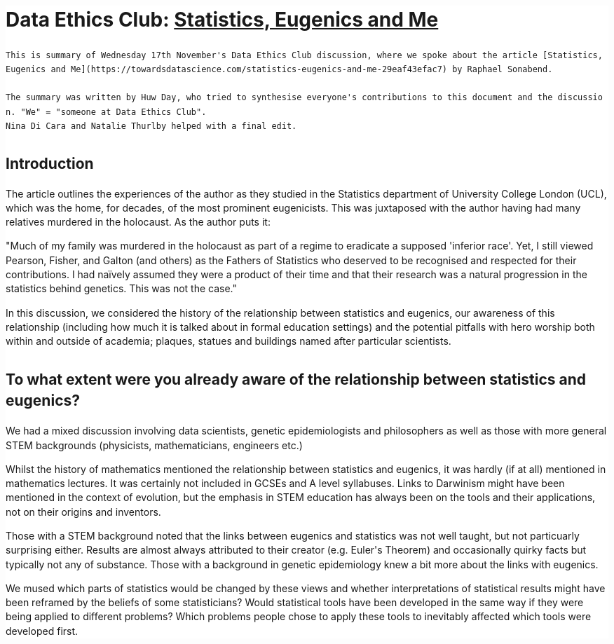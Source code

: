 # Data Ethics Club: [Statistics, Eugenics and Me](https://towardsdatascience.com/statistics-eugenics-and-me-29eaf43efac7)


```{admonition} What's this? 
This is summary of Wednesday 17th November's Data Ethics Club discussion, where we spoke about the article [Statistics, Eugenics and Me](https://towardsdatascience.com/statistics-eugenics-and-me-29eaf43efac7) by Raphael Sonabend.

The summary was written by Huw Day, who tried to synthesise everyone's contributions to this document and the discussion. "We" = "someone at Data Ethics Club". 
Nina Di Cara and Natalie Thurlby helped with a final edit.
```
## Introduction

The article outlines the experiences of the author as they studied in the Statistics department of University College London (UCL), which was the home, for decades, of the most prominent eugenicists. This was juxtaposed with the author having had many relatives murdered in the holocaust. As the author puts it:

"Much of my family was murdered in the holocaust as part of a regime to eradicate a supposed 'inferior race'. Yet, I still viewed Pearson, Fisher, and Galton (and others) as the Fathers of Statistics who deserved to be recognised and respected for their contributions. I had naïvely assumed they were a product of their time and that their research was a natural progression in the statistics behind genetics. This was not the case."

In this discussion, we considered the history of the relationship between statistics and eugenics, our awareness of this relationship (including how much it is talked about in formal education settings) and the potential pitfalls with hero worship both within and outside of academia; plaques, statues and buildings named after particular scientists.

## To what extent were you already aware of the relationship between statistics and eugenics?

We had a mixed discussion involving data scientists, genetic epidemiologists and philosophers as well as those with more general STEM backgrounds (physicists, mathematicians, engineers etc.)

Whilst the history of mathematics mentioned the relationship between statistics and eugenics, it was hardly (if at all) mentioned in mathematics lectures. It was certainly not included in GCSEs and A level syllabuses. Links to Darwinism might have been mentioned in the context of evolution, but the emphasis in STEM education has always been on the tools and their applications, not on their origins and inventors.

Those with a STEM background noted that the links between eugenics and statistics was not well taught, but not particuarly surprising either. Results are almost always attributed to their creator (e.g. Euler's Theorem) and occasionally quirky facts but typically not any of substance. Those with a background in genetic epidemiology knew a bit more about the links with eugenics.

We mused which parts of statistics would be changed by these views and whether interpretations of statistical results might have been reframed by the beliefs of some statisticians? Would statistical tools have been developed in the same way if they were being applied to different problems? Which problems people chose to apply these tools to inevitably affected which tools were developed first.
